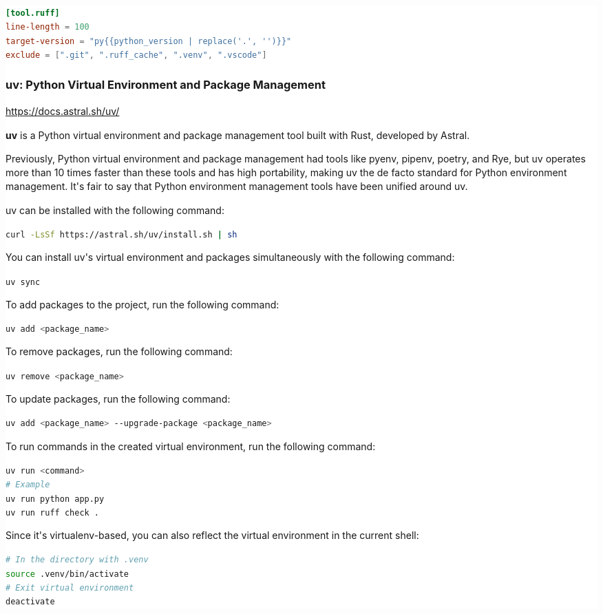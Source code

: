```toml
[tool.ruff]
line-length = 100
target-version = "py{{python_version | replace('.', '')}}"
exclude = [".git", ".ruff_cache", ".venv", ".vscode"]
```

### uv: Python Virtual Environment and Package Management

https://docs.astral.sh/uv/

**uv** is a Python virtual environment and package management tool built with Rust, developed by Astral.

Previously, Python virtual environment and package management had tools like pyenv, pipenv, poetry, and Rye, but uv operates more than 10 times faster than these tools and has high portability, making uv the de facto standard for Python environment management. It's fair to say that Python environment management tools have been unified around uv.

uv can be installed with the following command:

```bash
curl -LsSf https://astral.sh/uv/install.sh | sh
```

You can install uv's virtual environment and packages simultaneously with the following command:

```bash
uv sync
```

To add packages to the project, run the following command:

```bash
uv add <package_name>
```

To remove packages, run the following command:

```bash
uv remove <package_name>
```

To update packages, run the following command:

```bash
uv add <package_name> --upgrade-package <package_name>
```

To run commands in the created virtual environment, run the following command:

```bash
uv run <command>
# Example
uv run python app.py
uv run ruff check .
```

Since it's virtualenv-based, you can also reflect the virtual environment in the current shell:

```bash
# In the directory with .venv
source .venv/bin/activate
# Exit virtual environment
deactivate
```
